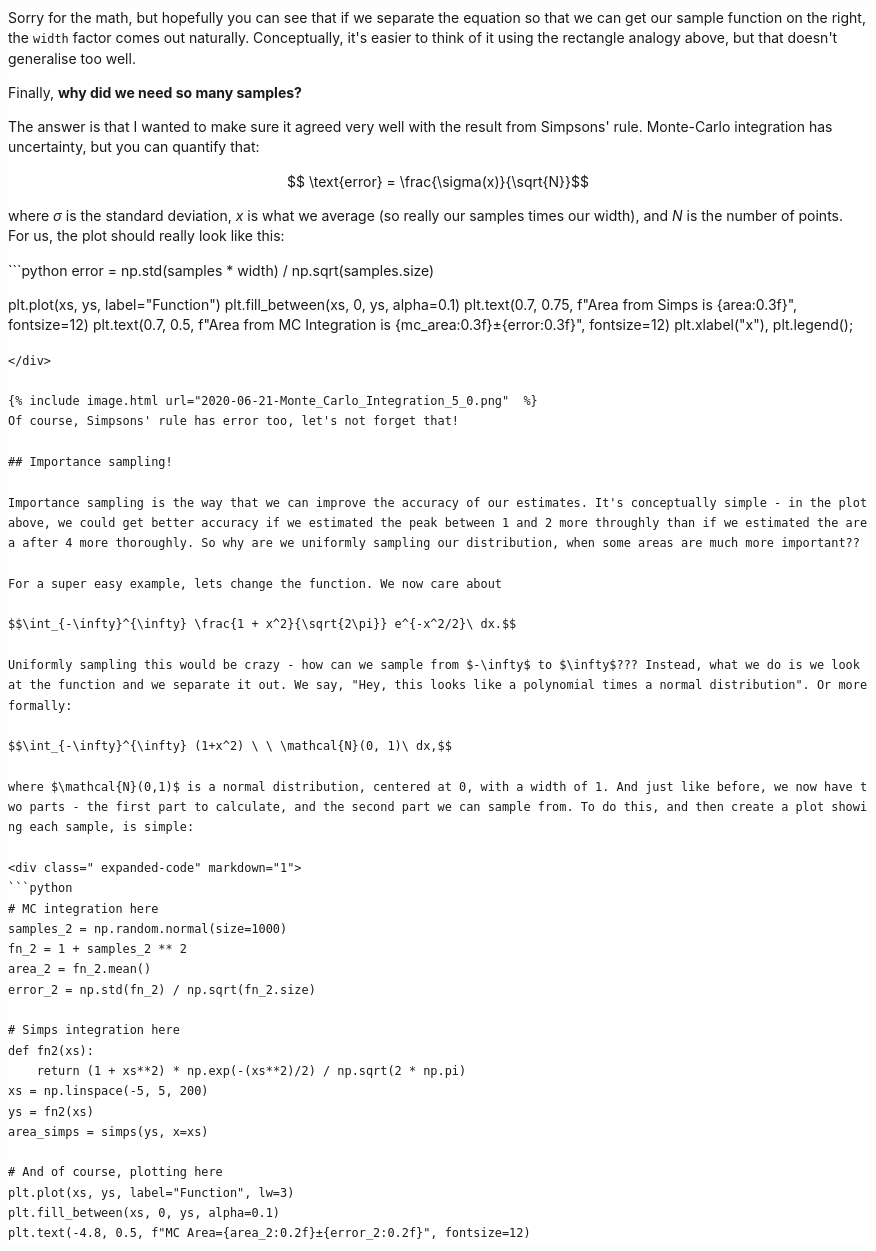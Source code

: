 Sorry for the math, but hopefully you can see that if we separate the equation so that we can get our sample function on the right, the `width` factor comes out naturally. Conceptually, it's easier to think of it using the rectangle analogy above, but that doesn't generalise too well.

Finally, **why did we need so many samples?**

The answer is that I wanted to make sure it agreed very well with the result from Simpsons' rule. Monte-Carlo integration has uncertainty, but you can quantify that:

$$ \text{error} = \frac{\sigma(x)}{\sqrt{N}}$$

where $\sigma$ is the standard deviation, $x$ is what we average (so really our samples times our width), and $N$ is the number of points. For us, the plot should really look like this:

<div class=" expanded-code" markdown="1">
```python
error = np.std(samples * width) / np.sqrt(samples.size)

plt.plot(xs, ys, label="Function")
plt.fill_between(xs, 0, ys, alpha=0.1)
plt.text(0.7, 0.75, f"Area from Simps is {area:0.3f}", fontsize=12)
plt.text(0.7, 0.5, f"Area from MC Integration is {mc_area:0.3f}±{error:0.3f}", fontsize=12)
plt.xlabel("x"), plt.legend();
```
</div>

{% include image.html url="2020-06-21-Monte_Carlo_Integration_5_0.png"  %}    
Of course, Simpsons' rule has error too, let's not forget that!

## Importance sampling!

Importance sampling is the way that we can improve the accuracy of our estimates. It's conceptually simple - in the plot above, we could get better accuracy if we estimated the peak between 1 and 2 more throughly than if we estimated the area after 4 more thoroughly. So why are we uniformly sampling our distribution, when some areas are much more important??

For a super easy example, lets change the function. We now care about

$$\int_{-\infty}^{\infty} \frac{1 + x^2}{\sqrt{2\pi}} e^{-x^2/2}\ dx.$$

Uniformly sampling this would be crazy - how can we sample from $-\infty$ to $\infty$??? Instead, what we do is we look at the function and we separate it out. We say, "Hey, this looks like a polynomial times a normal distribution". Or more formally:

$$\int_{-\infty}^{\infty} (1+x^2) \ \ \mathcal{N}(0, 1)\ dx,$$

where $\mathcal{N}(0,1)$ is a normal distribution, centered at 0, with a width of 1. And just like before, we now have two parts - the first part to calculate, and the second part we can sample from. To do this, and then create a plot showing each sample, is simple:

<div class=" expanded-code" markdown="1">
```python
# MC integration here
samples_2 = np.random.normal(size=1000)
fn_2 = 1 + samples_2 ** 2
area_2 = fn_2.mean()
error_2 = np.std(fn_2) / np.sqrt(fn_2.size)

# Simps integration here
def fn2(xs):
    return (1 + xs**2) * np.exp(-(xs**2)/2) / np.sqrt(2 * np.pi)
xs = np.linspace(-5, 5, 200)
ys = fn2(xs)
area_simps = simps(ys, x=xs)

# And of course, plotting here
plt.plot(xs, ys, label="Function", lw=3)
plt.fill_between(xs, 0, ys, alpha=0.1)
plt.text(-4.8, 0.5, f"MC Area={area_2:0.2f}±{error_2:0.2f}", fontsize=12)
```